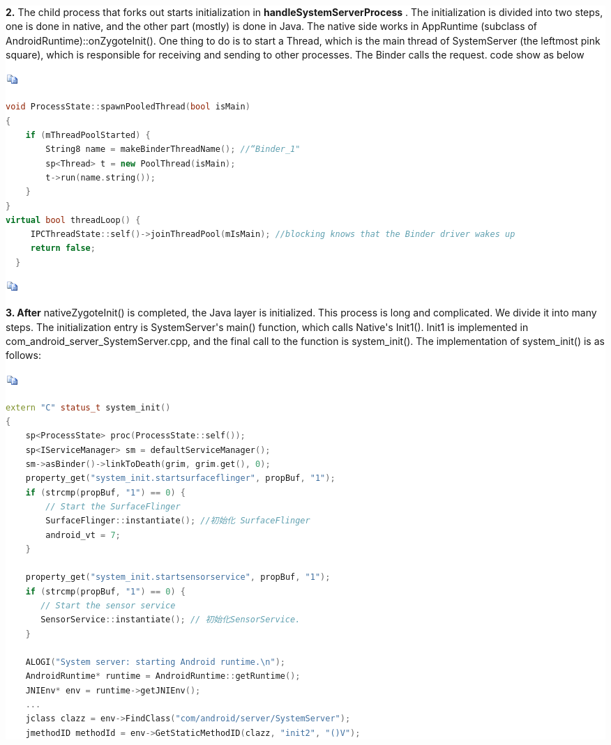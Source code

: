 **2.** The child process that forks out starts
initialization in **handleSystemServerProcess** . The initialization is divided
into two steps, one is done in native, and the other part (mostly) is done in
Java. The native side works in AppRuntime (subclass of
AndroidRuntime)::onZygoteInit(). One thing to do is to start a Thread, which is
the main thread of SystemServer (the leftmost pink square), which is responsible
for receiving and sending to other processes. The Binder calls the request. code
show as below

![Copy code](media/51e409b11aa51c150090697429a953ed.gif)
```cpp
void ProcessState::spawnPooledThread(bool isMain)
{
    if (mThreadPoolStarted) {
        String8 name = makeBinderThreadName(); //“Binder_1"
        sp<Thread> t = new PoolThread(isMain);
        t->run(name.string());
    }
}
virtual bool threadLoop() {
     IPCThreadState::self()->joinThreadPool(mIsMain); //blocking knows that the Binder driver wakes up
     return false;
  }
```
![Copy code](media/51e409b11aa51c150090697429a953ed.gif)

**3. After** nativeZygoteInit() is completed, the Java layer is initialized.
This process is long and complicated. We divide it into many steps. The
initialization entry is SystemServer's main() function, which calls Native's
Init1(). Init1 is implemented in com_android_server_SystemServer.cpp, and the
final call to the function is system_init(). The implementation of system_init()
is as follows:

![Copy code](media/51e409b11aa51c150090697429a953ed.gif)
```cpp
extern "C" status_t system_init()
{
    sp<ProcessState> proc(ProcessState::self());
    sp<IServiceManager> sm = defaultServiceManager();
    sm->asBinder()->linkToDeath(grim, grim.get(), 0);
    property_get("system_init.startsurfaceflinger", propBuf, "1");
    if (strcmp(propBuf, "1") == 0) {
        // Start the SurfaceFlinger
        SurfaceFlinger::instantiate(); //初始化 SurfaceFlinger
        android_vt = 7;
    }

    property_get("system_init.startsensorservice", propBuf, "1");
    if (strcmp(propBuf, "1") == 0) {
       // Start the sensor service
       SensorService::instantiate(); // 初始化SensorService.
    }

    ALOGI("System server: starting Android runtime.\n");
    AndroidRuntime* runtime = AndroidRuntime::getRuntime();
    JNIEnv* env = runtime->getJNIEnv();
    ...
    jclass clazz = env->FindClass("com/android/server/SystemServer");
    jmethodID methodId = env->GetStaticMethodID(clazz, "init2", "()V");
```